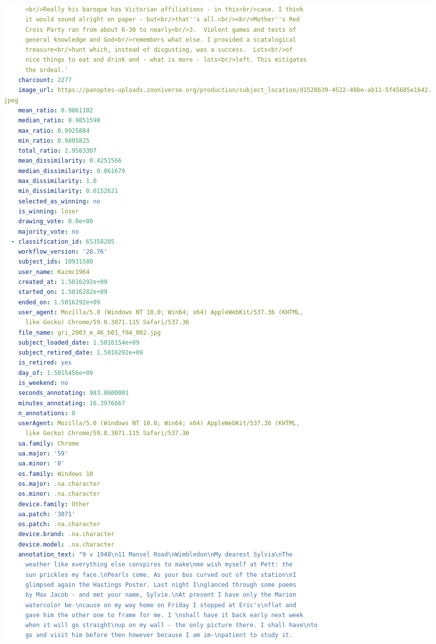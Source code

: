 ```yaml
      <br/>Really his baroque has Victorian affiliations - in this<br/>case. I think
      it would sound alright on paper - but<br/>that''s all.<br/><br/>Mother''s Red
      Cross Party ran from about 6-30 to nearly<br/>3.  Violent games and tests of
      general knowledge and God<br/>remembers what else. I provided a scatalogical
      treasure<br/>hunt which, instead of disgusting, was a success.  Lots<br/>of
      nice things to eat and drink and - what is more - lots<br/>left. This mitigates
      the ordeal.'
    charcount: 2277
    image_url: https://panoptes-uploads.zooniverse.org/production/subject_location/d1528b39-4522-49be-ab11-5f45685e1642.jpeg
    mean_ratio: 0.9861102
    median_ratio: 0.9851598
    max_ratio: 0.9925884
    min_ratio: 0.9805825
    total_ratio: 2.9583307
    mean_dissimilarity: 0.4251566
    median_dissimilarity: 0.061679
    max_dissimilarity: 1.0
    min_dissimilarity: 0.0152621
    selected_as_winning: no
    is_winning: loser
    drawing_vote: 0.0e+00
    majority_vote: no
  - classification_id: 65358205
    workflow_version: '28.76'
    subject_ids: 10931580
    user_name: Kazmc1964
    created_at: 1.5016292e+09
    started_on: 1.5016282e+09
    ended_on: 1.5016292e+09
    user_agent: Mozilla/5.0 (Windows NT 10.0; Win64; x64) AppleWebKit/537.36 (KHTML,
      like Gecko) Chrome/59.0.3071.115 Safari/537.36
    file_name: gri_2003_m_46_b01_f04_002.jpg
    subject_loaded_date: 1.5016154e+09
    subject_retired_date: 1.5016292e+09
    is_retired: yes
    day_of: 1.5015456e+09
    is_weekend: no
    seconds_annotating: 983.8600001
    minutes_annotating: 16.3976667
    n_annotations: 8
    userAgent: Mozilla/5.0 (Windows NT 10.0; Win64; x64) AppleWebKit/537.36 (KHTML,
      like Gecko) Chrome/59.0.3071.115 Safari/537.36
    ua.family: Chrome
    ua.major: '59'
    ua.minor: '0'
    os.family: Windows 10
    os.major: .na.character
    os.minor: .na.character
    device.family: Other
    ua.patch: '3071'
    os.patch: .na.character
    device.brand: .na.character
    device.model: .na.character
    annotation_text: "9 v 1948\n11 Mansel Road\nWimbledon\nMy dearest Sylvia\nThe
      weather like everything else conspires to make\nme wish myself at Pett: the
      sun prickles my face.\nPearls come. As your bus curved out of the station\nI
      glimpsed again the Hastings Poster. Last night I\nglanced through some poems
      by Max Jacob - and met your name, Sylvie.\nAt present I have only the Marion
      watercolor be-\ncause on my way home on Friday I stopped at Eric's\nflat and
      gave him the other one to frame for me. I \nshall have it back early next week
      when it will go straight\nup on my wall - the only picture there. I shall have\nto
      go and visit him before then however because I am im-\npatient to study it.
```